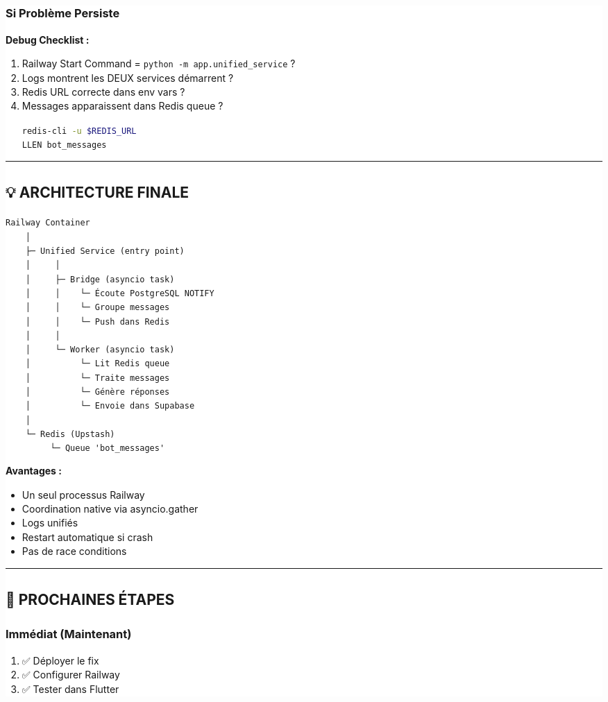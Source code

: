 ### Si Problème Persiste

**Debug Checklist :**

1. Railway Start Command = `python -m app.unified_service` ?
2. Logs montrent les DEUX services démarrent ?
3. Redis URL correcte dans env vars ?
4. Messages apparaissent dans Redis queue ?
   ```bash
   redis-cli -u $REDIS_URL
   LLEN bot_messages
   ```

---

## 💡 ARCHITECTURE FINALE

```
Railway Container
    │
    ├─ Unified Service (entry point)
    │     │
    │     ├─ Bridge (asyncio task)
    │     │    └─ Écoute PostgreSQL NOTIFY
    │     │    └─ Groupe messages
    │     │    └─ Push dans Redis
    │     │
    │     └─ Worker (asyncio task)
    │          └─ Lit Redis queue
    │          └─ Traite messages
    │          └─ Génère réponses
    │          └─ Envoie dans Supabase
    │
    └─ Redis (Upstash)
         └─ Queue 'bot_messages'
```

**Avantages :**
- Un seul processus Railway
- Coordination native via asyncio.gather
- Logs unifiés
- Restart automatique si crash
- Pas de race conditions

---

## 🔄 PROCHAINES ÉTAPES

### Immédiat (Maintenant)
1. ✅ Déployer le fix
2. ✅ Configurer Railway
3. ✅ Tester dans Flutter
